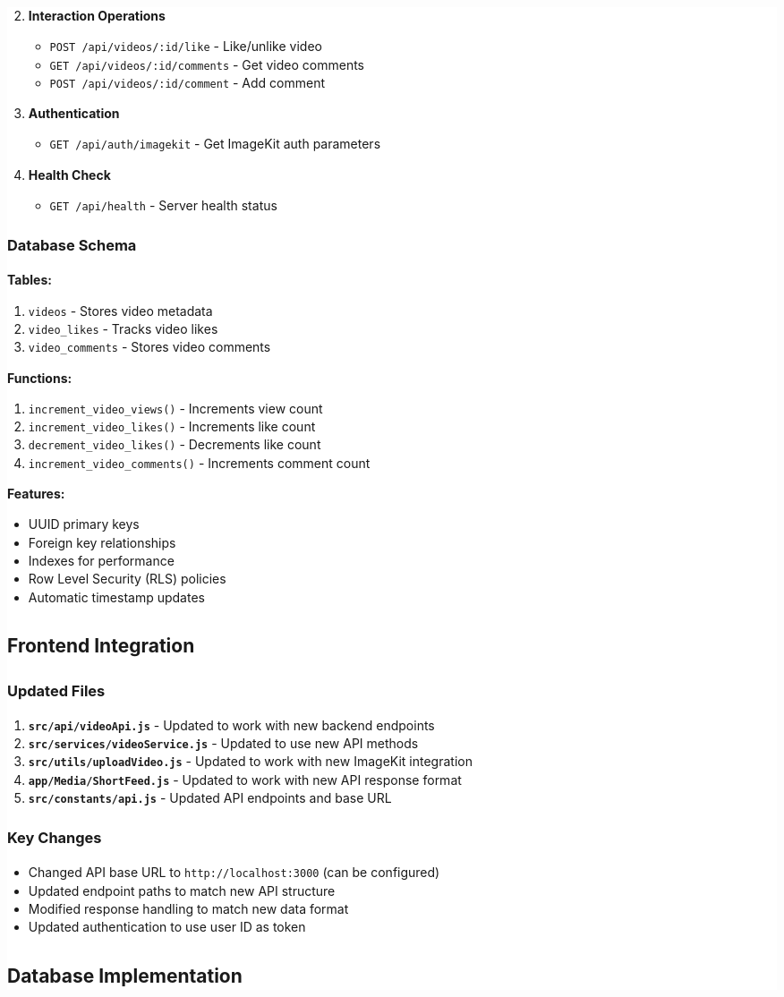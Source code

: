 2. **Interaction Operations**

   - `POST /api/videos/:id/like` - Like/unlike video
   - `GET /api/videos/:id/comments` - Get video comments
   - `POST /api/videos/:id/comment` - Add comment

3. **Authentication**

   - `GET /api/auth/imagekit` - Get ImageKit auth parameters

4. **Health Check**
   - `GET /api/health` - Server health status

### Database Schema

**Tables:**

1. `videos` - Stores video metadata
2. `video_likes` - Tracks video likes
3. `video_comments` - Stores video comments

**Functions:**

1. `increment_video_views()` - Increments view count
2. `increment_video_likes()` - Increments like count
3. `decrement_video_likes()` - Decrements like count
4. `increment_video_comments()` - Increments comment count

**Features:**

- UUID primary keys
- Foreign key relationships
- Indexes for performance
- Row Level Security (RLS) policies
- Automatic timestamp updates

## Frontend Integration

### Updated Files

1. **`src/api/videoApi.js`** - Updated to work with new backend endpoints
2. **`src/services/videoService.js`** - Updated to use new API methods
3. **`src/utils/uploadVideo.js`** - Updated to work with new ImageKit integration
4. **`app/Media/ShortFeed.js`** - Updated to work with new API response format
5. **`src/constants/api.js`** - Updated API endpoints and base URL

### Key Changes

- Changed API base URL to `http://localhost:3000` (can be configured)
- Updated endpoint paths to match new API structure
- Modified response handling to match new data format
- Updated authentication to use user ID as token

## Database Implementation
